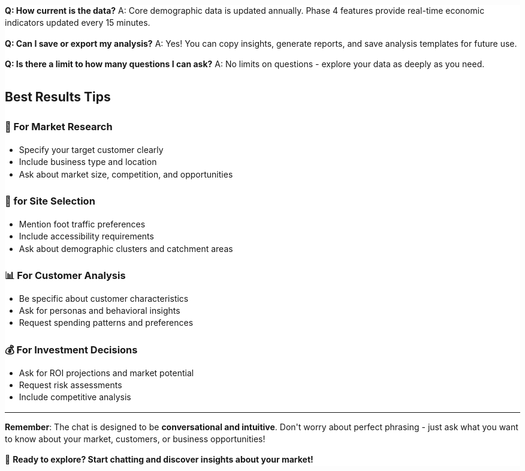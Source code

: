 **Q: How current is the data?**
A: Core demographic data is updated annually. Phase 4 features provide real-time economic indicators updated every 15 minutes.

**Q: Can I save or export my analysis?**
A: Yes! You can copy insights, generate reports, and save analysis templates for future use.

**Q: Is there a limit to how many questions I can ask?**
A: No limits on questions - explore your data as deeply as you need.

## **Best Results Tips**

### **🎯 For Market Research**
- Specify your target customer clearly
- Include business type and location
- Ask about market size, competition, and opportunities

### **🏢 for Site Selection**
- Mention foot traffic preferences
- Include accessibility requirements
- Ask about demographic clusters and catchment areas

### **📊 For Customer Analysis**
- Be specific about customer characteristics
- Ask for personas and behavioral insights
- Request spending patterns and preferences

### **💰 For Investment Decisions**
- Ask for ROI projections and market potential
- Request risk assessments
- Include competitive analysis

---

**Remember**: The chat is designed to be **conversational and intuitive**. Don't worry about perfect phrasing - just ask what you want to know about your market, customers, or business opportunities!

🚀 **Ready to explore? Start chatting and discover insights about your market!**